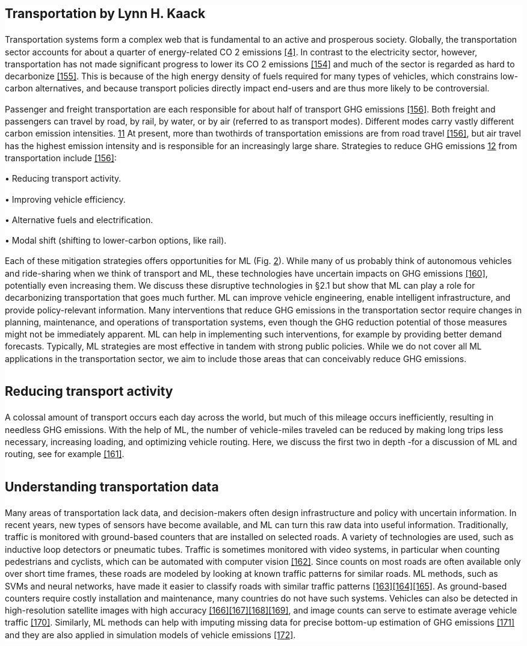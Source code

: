 ## Transportation by Lynn H. Kaack

Transportation systems form a complex web that is fundamental to an active and prosperous society. Globally, the transportation sector accounts for about a quarter of energy-related CO 2 emissions [[4]](#b4). In contrast to the electricity sector, however, transportation has not made significant progress to lower its CO 2 emissions [[154]](#b154) and much of the sector is regarded as hard to decarbonize [[155]](#b155). This is because of the high energy density of fuels required for many types of vehicles, which constrains low-carbon alternatives, and because transport policies directly impact end-users and are thus more likely to be controversial.

Passenger and freight transportation are each responsible for about half of transport GHG emissions [[156]](#b156). Both freight and passengers can travel by road, by rail, by water, or by air (referred to as transport modes). Different modes carry vastly different carbon emission intensities. [11](#foot_9) At present, more than twothirds of transportation emissions are from road travel [[156]](#b156), but air travel has the highest emission intensity and is responsible for an increasingly large share. Strategies to reduce GHG emissions [12](#foot_10) from transportation include [[156]](#b156):

• Reducing transport activity.

• Improving vehicle efficiency.

• Alternative fuels and electrification.

• Modal shift (shifting to lower-carbon options, like rail).

Each of these mitigation strategies offers opportunities for ML (Fig. [2](#fig_0)). While many of us probably think of autonomous vehicles and ride-sharing when we think of transport and ML, these technologies have uncertain impacts on GHG emissions [[160]](#b160), potentially even increasing them. We discuss these disruptive technologies in §2.1 but show that ML can play a role for decarbonizing transportation that goes much further. ML can improve vehicle engineering, enable intelligent infrastructure, and provide policy-relevant information. Many interventions that reduce GHG emissions in the transportation sector require changes in planning, maintenance, and operations of transportation systems, even though the GHG reduction potential of those measures might not be immediately apparent. ML can help in implementing such interventions, for example by providing better demand forecasts. Typically, ML strategies are most effective in tandem with strong public policies. While we do not cover all ML applications in the transportation sector, we aim to include those areas that can conceivably reduce GHG emissions.

## Reducing transport activity

A colossal amount of transport occurs each day across the world, but much of this mileage occurs inefficiently, resulting in needless GHG emissions. With the help of ML, the number of vehicle-miles traveled can be reduced by making long trips less necessary, increasing loading, and optimizing vehicle routing. Here, we discuss the first two in depth -for a discussion of ML and routing, see for example [[161]](#b161).

## Understanding transportation data

Many areas of transportation lack data, and decision-makers often design infrastructure and policy with uncertain information. In recent years, new types of sensors have become available, and ML can turn this raw data into useful information. Traditionally, traffic is monitored with ground-based counters that are installed on selected roads. A variety of technologies are used, such as inductive loop detectors or pneumatic tubes. Traffic is sometimes monitored with video systems, in particular when counting pedestrians and cyclists, which can be automated with computer vision [[162]](#b162). Since counts on most roads are often available only over short time frames, these roads are modeled by looking at known traffic patterns for similar roads. ML methods, such as SVMs and neural networks, have made it easier to classify roads with similar traffic patterns [[163]](#b163)[[164]](#b164)[[165]](#b165). As ground-based counters require costly installation and maintenance, many countries do not have such systems. Vehicles can also be detected in high-resolution satellite images with high accuracy [[166]](#b166)[[167]](#b167)[[168]](#b168)[[169]](#b169), and image counts can serve to estimate average vehicle traffic [[170]](#b170). Similarly, ML methods can help with imputing missing data for precise bottom-up estimation of GHG emissions [[171]](#b171) and they are also applied in simulation models of vehicle emissions [[172]](#b172).
